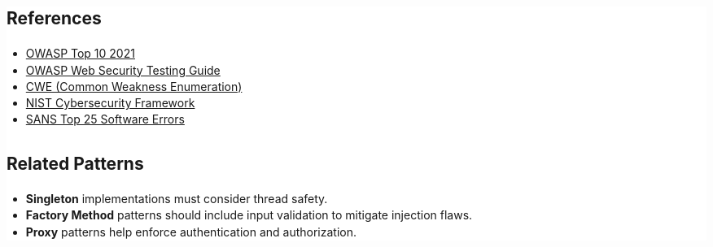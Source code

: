 ## References

- [OWASP Top 10 2021](https://owasp.org/Top10/)
- [OWASP Web Security Testing Guide](https://owasp.org/www-project-web-security-testing-guide/)
- [CWE (Common Weakness Enumeration)](https://cwe.mitre.org/)
- [NIST Cybersecurity Framework](https://www.nist.gov/cybersecurity/framework)
- [SANS Top 25 Software Errors](https://www.sans.org/top25-software-errors/)

## Related Patterns

- **Singleton** implementations must consider thread safety.
- **Factory Method** patterns should include input validation to mitigate injection flaws.
- **Proxy** patterns help enforce authentication and authorization.